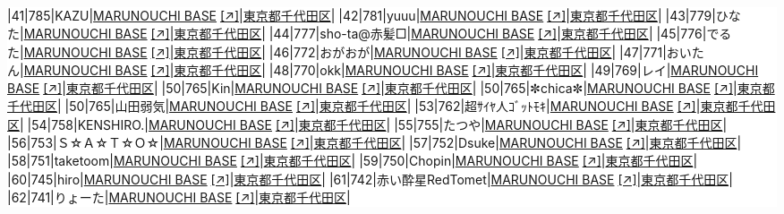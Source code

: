 |41|785|<span class="rank-name-dl">KAZU</span>|<a href="/darts/rank/shops/449f1ca08e4d3304f454cb89828a1cfe.html">MARUNOUCHI BASE</a> <a href="https://search.dartslive.com/jp/shop/449f1ca08e4d3304f454cb89828a1cfe">[↗]</a>|<a href="/darts/rank/東京都/千代田区">東京都千代田区</a>|
|42|781|<span class="rank-name-dl">yuuu</span>|<a href="/darts/rank/shops/449f1ca08e4d3304f454cb89828a1cfe.html">MARUNOUCHI BASE</a> <a href="https://search.dartslive.com/jp/shop/449f1ca08e4d3304f454cb89828a1cfe">[↗]</a>|<a href="/darts/rank/東京都/千代田区">東京都千代田区</a>|
|43|779|<span class="rank-name-dl">ひなた</span>|<a href="/darts/rank/shops/449f1ca08e4d3304f454cb89828a1cfe.html">MARUNOUCHI BASE</a> <a href="https://search.dartslive.com/jp/shop/449f1ca08e4d3304f454cb89828a1cfe">[↗]</a>|<a href="/darts/rank/東京都/千代田区">東京都千代田区</a>|
|44|777|<span class="rank-name-dl">sho-ta@赤髪□</span>|<a href="/darts/rank/shops/449f1ca08e4d3304f454cb89828a1cfe.html">MARUNOUCHI BASE</a> <a href="https://search.dartslive.com/jp/shop/449f1ca08e4d3304f454cb89828a1cfe">[↗]</a>|<a href="/darts/rank/東京都/千代田区">東京都千代田区</a>|
|45|776|<span class="rank-name-dl">でるた</span>|<a href="/darts/rank/shops/449f1ca08e4d3304f454cb89828a1cfe.html">MARUNOUCHI BASE</a> <a href="https://search.dartslive.com/jp/shop/449f1ca08e4d3304f454cb89828a1cfe">[↗]</a>|<a href="/darts/rank/東京都/千代田区">東京都千代田区</a>|
|46|772|<span class="rank-name-dl">おがおが</span>|<a href="/darts/rank/shops/449f1ca08e4d3304f454cb89828a1cfe.html">MARUNOUCHI BASE</a> <a href="https://search.dartslive.com/jp/shop/449f1ca08e4d3304f454cb89828a1cfe">[↗]</a>|<a href="/darts/rank/東京都/千代田区">東京都千代田区</a>|
|47|771|<span class="rank-name-dl">おいたん</span>|<a href="/darts/rank/shops/449f1ca08e4d3304f454cb89828a1cfe.html">MARUNOUCHI BASE</a> <a href="https://search.dartslive.com/jp/shop/449f1ca08e4d3304f454cb89828a1cfe">[↗]</a>|<a href="/darts/rank/東京都/千代田区">東京都千代田区</a>|
|48|770|<span class="rank-name-dl">okk</span>|<a href="/darts/rank/shops/449f1ca08e4d3304f454cb89828a1cfe.html">MARUNOUCHI BASE</a> <a href="https://search.dartslive.com/jp/shop/449f1ca08e4d3304f454cb89828a1cfe">[↗]</a>|<a href="/darts/rank/東京都/千代田区">東京都千代田区</a>|
|49|769|<span class="rank-name-dl">レイ</span>|<a href="/darts/rank/shops/449f1ca08e4d3304f454cb89828a1cfe.html">MARUNOUCHI BASE</a> <a href="https://search.dartslive.com/jp/shop/449f1ca08e4d3304f454cb89828a1cfe">[↗]</a>|<a href="/darts/rank/東京都/千代田区">東京都千代田区</a>|
|50|765|<span class="rank-name-dl">Kin</span>|<a href="/darts/rank/shops/449f1ca08e4d3304f454cb89828a1cfe.html">MARUNOUCHI BASE</a> <a href="https://search.dartslive.com/jp/shop/449f1ca08e4d3304f454cb89828a1cfe">[↗]</a>|<a href="/darts/rank/東京都/千代田区">東京都千代田区</a>|
|50|765|<span class="rank-name-dl">✼chica✼</span>|<a href="/darts/rank/shops/449f1ca08e4d3304f454cb89828a1cfe.html">MARUNOUCHI BASE</a> <a href="https://search.dartslive.com/jp/shop/449f1ca08e4d3304f454cb89828a1cfe">[↗]</a>|<a href="/darts/rank/東京都/千代田区">東京都千代田区</a>|
|50|765|<span class="rank-name-dl">山田弱気</span>|<a href="/darts/rank/shops/449f1ca08e4d3304f454cb89828a1cfe.html">MARUNOUCHI BASE</a> <a href="https://search.dartslive.com/jp/shop/449f1ca08e4d3304f454cb89828a1cfe">[↗]</a>|<a href="/darts/rank/東京都/千代田区">東京都千代田区</a>|
|53|762|<span class="rank-name-dl">超ｻｲﾔ人ｺﾞｯﾄﾓｷ</span>|<a href="/darts/rank/shops/449f1ca08e4d3304f454cb89828a1cfe.html">MARUNOUCHI BASE</a> <a href="https://search.dartslive.com/jp/shop/449f1ca08e4d3304f454cb89828a1cfe">[↗]</a>|<a href="/darts/rank/東京都/千代田区">東京都千代田区</a>|
|54|758|<span class="rank-name-dl">KENSHIRO.</span>|<a href="/darts/rank/shops/449f1ca08e4d3304f454cb89828a1cfe.html">MARUNOUCHI BASE</a> <a href="https://search.dartslive.com/jp/shop/449f1ca08e4d3304f454cb89828a1cfe">[↗]</a>|<a href="/darts/rank/東京都/千代田区">東京都千代田区</a>|
|55|755|<span class="rank-name-dl">たつや</span>|<a href="/darts/rank/shops/449f1ca08e4d3304f454cb89828a1cfe.html">MARUNOUCHI BASE</a> <a href="https://search.dartslive.com/jp/shop/449f1ca08e4d3304f454cb89828a1cfe">[↗]</a>|<a href="/darts/rank/東京都/千代田区">東京都千代田区</a>|
|56|753|<span class="rank-name-dl">Ｓ☆Ａ☆Ｔ☆Ｏ☆</span>|<a href="/darts/rank/shops/449f1ca08e4d3304f454cb89828a1cfe.html">MARUNOUCHI BASE</a> <a href="https://search.dartslive.com/jp/shop/449f1ca08e4d3304f454cb89828a1cfe">[↗]</a>|<a href="/darts/rank/東京都/千代田区">東京都千代田区</a>|
|57|752|<span class="rank-name-dl">Dsuke</span>|<a href="/darts/rank/shops/449f1ca08e4d3304f454cb89828a1cfe.html">MARUNOUCHI BASE</a> <a href="https://search.dartslive.com/jp/shop/449f1ca08e4d3304f454cb89828a1cfe">[↗]</a>|<a href="/darts/rank/東京都/千代田区">東京都千代田区</a>|
|58|751|<span class="rank-name-dl">taketoom</span>|<a href="/darts/rank/shops/449f1ca08e4d3304f454cb89828a1cfe.html">MARUNOUCHI BASE</a> <a href="https://search.dartslive.com/jp/shop/449f1ca08e4d3304f454cb89828a1cfe">[↗]</a>|<a href="/darts/rank/東京都/千代田区">東京都千代田区</a>|
|59|750|<span class="rank-name-dl">Chopin</span>|<a href="/darts/rank/shops/449f1ca08e4d3304f454cb89828a1cfe.html">MARUNOUCHI BASE</a> <a href="https://search.dartslive.com/jp/shop/449f1ca08e4d3304f454cb89828a1cfe">[↗]</a>|<a href="/darts/rank/東京都/千代田区">東京都千代田区</a>|
|60|745|<span class="rank-name-dl">hiro</span>|<a href="/darts/rank/shops/449f1ca08e4d3304f454cb89828a1cfe.html">MARUNOUCHI BASE</a> <a href="https://search.dartslive.com/jp/shop/449f1ca08e4d3304f454cb89828a1cfe">[↗]</a>|<a href="/darts/rank/東京都/千代田区">東京都千代田区</a>|
|61|742|<span class="rank-name-dl">赤い酔星RedTomet</span>|<a href="/darts/rank/shops/449f1ca08e4d3304f454cb89828a1cfe.html">MARUNOUCHI BASE</a> <a href="https://search.dartslive.com/jp/shop/449f1ca08e4d3304f454cb89828a1cfe">[↗]</a>|<a href="/darts/rank/東京都/千代田区">東京都千代田区</a>|
|62|741|<span class="rank-name-dl">りょーた</span>|<a href="/darts/rank/shops/449f1ca08e4d3304f454cb89828a1cfe.html">MARUNOUCHI BASE</a> <a href="https://search.dartslive.com/jp/shop/449f1ca08e4d3304f454cb89828a1cfe">[↗]</a>|<a href="/darts/rank/東京都/千代田区">東京都千代田区</a>|